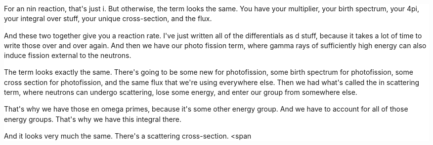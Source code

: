   <span m="357060">For</span> <span m="357210">an</span> <span m="357300">nin</span>
  <span m="357750">reaction,</span> <span m="358200">that's</span> <span m="358380">just</span>
  <span m="358700">i.</span> <span m="359910">But</span> <span m="360030">otherwise,</span>
  <span m="360450">the</span> <span m="360510">term</span> <span m="360810">looks</span>
  <span m="361050">the</span> <span m="361140">same.</span> <span m="361500">You</span>
  <span m="361590">have</span> <span m="361740">your</span> <span m="361860">multiplier,</span>
  <span m="363030">your</span> <span m="363150">birth</span> <span m="363420">spectrum,</span>
  <span m="363990">your</span> <span m="364100">4pi,</span> <span m="365490">your</span>
  <span m="365610">integral</span> <span m="366030">over</span> <span m="366240">stuff,</span>
  <span m="366690">your</span> <span m="366810">unique</span> <span m="367170">cross-section,</span>
  <span m="368730">and</span> <span m="368880">the</span> <span m="368970">flux.</span></p><p><span
  m="370530">And</span> <span m="370640">these</span> <span m="370790">two</span>
  <span m="370940">together</span> <span m="371360">give</span> <span m="371540">you</span>
  <span m="371660">a</span> <span m="371720">reaction</span> <span m="372170">rate.</span>
  <span m="372920">I've</span> <span m="373070">just</span> <span m="373220">written</span>
  <span m="373520">all</span> <span m="373760">of</span> <span m="373880">the</span>
  <span m="374390">differentials</span> <span m="375020">as d</span> <span m="375170">stuff,</span>
  <span m="375740">because</span> <span m="376300">it</span> <span m="376400">takes</span>
  <span m="376700">a</span> <span m="376760">lot</span> <span m="376970">of</span>
  <span m="377060">time</span> <span m="377330">to</span> <span m="377420">write</span>
  <span m="377630">those</span> <span m="377840">over</span> <span m="378140">and</span>
  <span m="378230">over</span> <span m="378440">again.</span> <span m="379450">And</span>
  <span m="379550">then</span> <span m="379640">we</span> <span m="379760">have</span>
  <span m="379880">our</span> <span m="379970">photo</span> <span m="380340">fission</span>
  <span m="380690">term,</span> <span m="386050">where</span> <span m="386660">gamma</span>
  <span m="386990">rays</span> <span m="387320">of</span> <span m="387410">sufficiently</span>
  <span m="387950">high</span> <span m="388160">energy</span> <span m="388520">can</span>
  <span m="388730">also</span> <span m="389180">induce</span> <span m="389660">fission</span>
  <span m="390260">external</span> <span m="390800">to</span> <span m="390890">the</span>
  <span m="390980">neutrons.</span></p><p><span m="392000">The</span> <span m="392090">term</span>
  <span m="392360">looks</span> <span m="392540">exactly</span> <span m="392960">the</span>
  <span m="393050">same.</span> <span m="394140">There's</span> <span m="394250">going</span>
  <span m="394340">to</span> <span m="394430">be</span> <span m="394520">some</span>
  <span m="394730">new</span> <span m="394940">for</span> <span m="395090">photofission,</span>
  <span m="396350">some</span> <span m="396560">birth</span> <span m="396770">spectrum</span>
  <span m="397190">for</span> <span m="397310">photofission,</span> <span m="398510">some</span>
  <span m="398720">cross</span> <span m="399080">section</span> <span m="399440">for</span>
  <span m="399560">photofission,</span> <span m="400250">and</span> <span m="400400">the</span>
  <span m="400490">same</span> <span m="400760">flux</span> <span m="401090">that</span>
  <span m="401180">we're</span> <span m="401300">using</span> <span m="401600">everywhere</span>
  <span m="401930">else.</span> <span m="403430">Then</span> <span m="403610">we</span>
  <span m="403730">had</span> <span m="403910">what's</span> <span m="404090">called</span>
  <span m="404270">the</span> <span m="404390">in</span> <span m="404610">scattering</span>
  <span m="405140">term,</span> <span m="412330">where</span> <span m="412490">neutrons</span>
  <span m="413120">can</span> <span m="413480">undergo</span> <span m="413990">scattering,</span>
  <span m="414710">lose</span> <span m="415070">some</span> <span m="415340">energy,</span>
  <span m="415760">and</span> <span m="415940">enter</span> <span m="416300">our</span>
  <span m="416480">group</span> <span m="416840">from</span> <span m="417080">somewhere</span>
  <span m="417650">else.</span></p><p><span m="418880">That's</span> <span m="419090">why</span>
  <span m="419240">we</span> <span m="419390">have</span> <span m="419570">those</span>
  <span m="419810">en</span> <span m="420020">omega</span> <span m="420380">primes,</span>
  <span m="421400">because</span> <span m="421610">it's</span> <span m="421760">some</span>
  <span m="422150">other</span> <span m="422420">energy</span> <span m="422780">group.</span>
  <span m="423110">And</span> <span m="423230">we</span> <span m="423320">have</span>
  <span m="423470">to</span> <span m="423590">account</span> <span m="423920">for</span>
  <span m="424250">all</span> <span m="424580">of</span> <span m="424670">those</span>
  <span m="424910">energy</span> <span m="425240">groups.</span> <span m="426320">That's</span>
  <span m="426560">why</span> <span m="426680">we</span> <span m="426800">have</span>
  <span m="426980">this</span> <span m="427160">integral</span> <span m="427580">there.</span></p><p><span
  m="428570">And</span> <span m="428700">it</span> <span m="428750">looks</span> <span
  m="429230">very</span> <span m="429440">much</span> <span m="429650">the</span>
  <span m="429740">same.</span> <span m="430470">There's</span> <span m="430580">a</span>
  <span m="430640">scattering</span> <span m="431150">cross-section.</span> <span